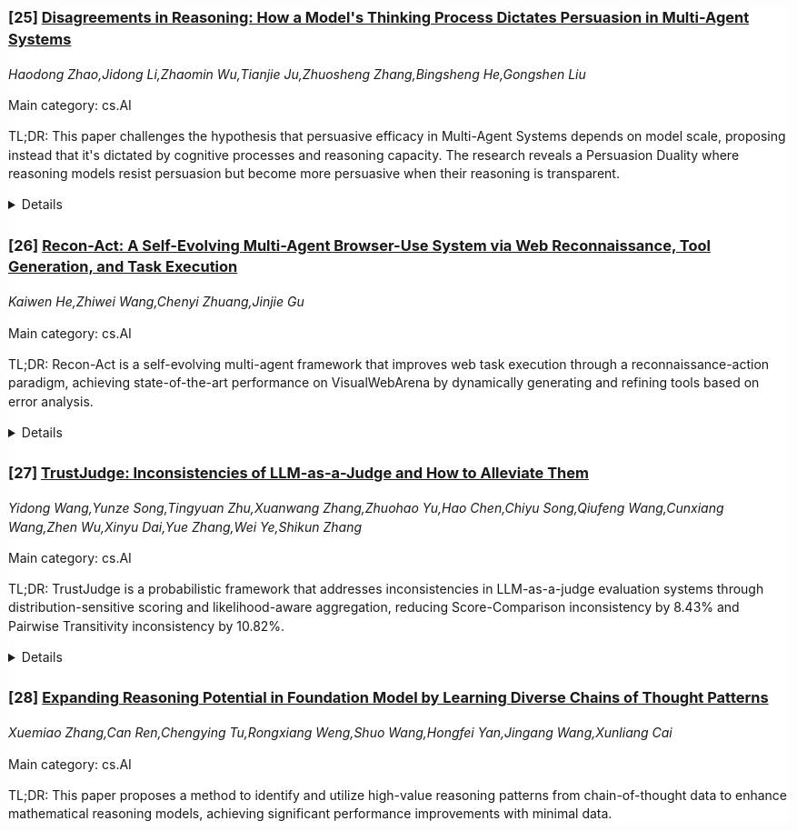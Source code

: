 
### [25] [Disagreements in Reasoning: How a Model's Thinking Process Dictates Persuasion in Multi-Agent Systems](https://arxiv.org/abs/2509.21054)
*Haodong Zhao,Jidong Li,Zhaomin Wu,Tianjie Ju,Zhuosheng Zhang,Bingsheng He,Gongshen Liu*

Main category: cs.AI

TL;DR: This paper challenges the hypothesis that persuasive efficacy in Multi-Agent Systems depends on model scale, proposing instead that it's dictated by cognitive processes and reasoning capacity. The research reveals a Persuasion Duality where reasoning models resist persuasion but become more persuasive when their reasoning is transparent.


<details><summary>Details</summary></details>


### [26] [Recon-Act: A Self-Evolving Multi-Agent Browser-Use System via Web Reconnaissance, Tool Generation, and Task Execution](https://arxiv.org/abs/2509.21072)
*Kaiwen He,Zhiwei Wang,Chenyi Zhuang,Jinjie Gu*

Main category: cs.AI

TL;DR: Recon-Act is a self-evolving multi-agent framework that improves web task execution through a reconnaissance-action paradigm, achieving state-of-the-art performance on VisualWebArena by dynamically generating and refining tools based on error analysis.


<details><summary>Details</summary></details>


### [27] [TrustJudge: Inconsistencies of LLM-as-a-Judge and How to Alleviate Them](https://arxiv.org/abs/2509.21117)
*Yidong Wang,Yunze Song,Tingyuan Zhu,Xuanwang Zhang,Zhuohao Yu,Hao Chen,Chiyu Song,Qiufeng Wang,Cunxiang Wang,Zhen Wu,Xinyu Dai,Yue Zhang,Wei Ye,Shikun Zhang*

Main category: cs.AI

TL;DR: TrustJudge is a probabilistic framework that addresses inconsistencies in LLM-as-a-judge evaluation systems through distribution-sensitive scoring and likelihood-aware aggregation, reducing Score-Comparison inconsistency by 8.43% and Pairwise Transitivity inconsistency by 10.82%.


<details><summary>Details</summary></details>


### [28] [Expanding Reasoning Potential in Foundation Model by Learning Diverse Chains of Thought Patterns](https://arxiv.org/abs/2509.21124)
*Xuemiao Zhang,Can Ren,Chengying Tu,Rongxiang Weng,Shuo Wang,Hongfei Yan,Jingang Wang,Xunliang Cai*

Main category: cs.AI

TL;DR: This paper proposes a method to identify and utilize high-value reasoning patterns from chain-of-thought data to enhance mathematical reasoning models, achieving significant performance improvements with minimal data.
